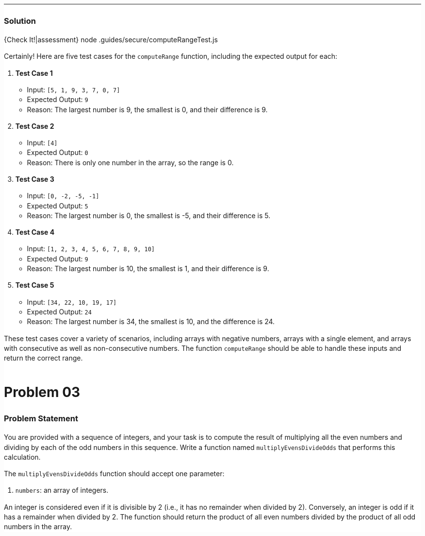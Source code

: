 

---

### Solution

{Check It!|assessment}
node .guides/secure/computeRangeTest.js


Certainly! Here are five test cases for the `computeRange` function, including the expected output for each:

1. **Test Case 1**
    - Input: `[5, 1, 9, 3, 7, 0, 7]`
    - Expected Output: `9`
    - Reason: The largest number is 9, the smallest is 0, and their difference is 9.

2. **Test Case 2**
    - Input: `[4]`
    - Expected Output: `0`
    - Reason: There is only one number in the array, so the range is 0.

3. **Test Case 3**
    - Input: `[0, -2, -5, -1]`
    - Expected Output: `5`
    - Reason: The largest number is 0, the smallest is -5, and their difference is 5.

4. **Test Case 4**
    - Input: `[1, 2, 3, 4, 5, 6, 7, 8, 9, 10]`
    - Expected Output: `9`
    - Reason: The largest number is 10, the smallest is 1, and their difference is 9.

5. **Test Case 5**
    - Input: `[34, 22, 10, 19, 17]`
    - Expected Output: `24`
    - Reason: The largest number is 34, the smallest is 10, and the difference is 24.

These test cases cover a variety of scenarios, including arrays with negative numbers, arrays with a single element, and arrays with consecutive as well as non-consecutive numbers. The function `computeRange` should be able to handle these inputs and return the correct range.


# Problem 03

### Problem Statement

You are provided with a sequence of integers, and your task is to compute the result of multiplying all the even numbers and dividing by each of the odd numbers in this sequence. Write a function named `multiplyEvensDivideOdds` that performs this calculation.

The `multiplyEvensDivideOdds` function should accept one parameter:

1. `numbers`: an array of integers.

An integer is considered even if it is divisible by 2 (i.e., it has no remainder when divided by 2). Conversely, an integer is odd if it has a remainder when divided by 2. The function should return the product of all even numbers divided by the product of all odd numbers in the array.
